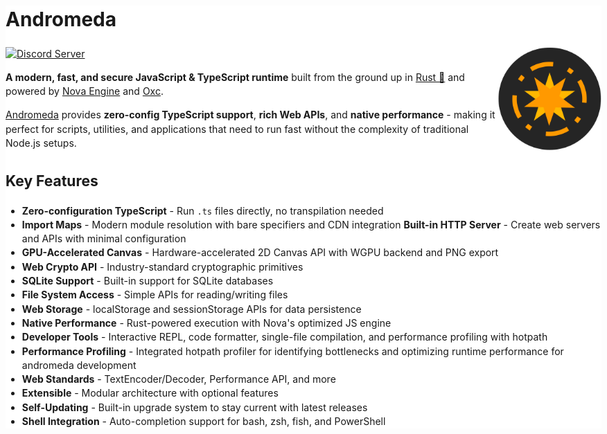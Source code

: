 # Andromeda

<a href="https://github.com/tryandromeda/andromeda"><img align="right" src="./assets/andromeda.svg" alt="Andromeda" width="150"/></a>

[![Discord Server](https://img.shields.io/discord/1264947585882259599.svg?logo=discord&style=flat-square)](https://discord.gg/tgjAnX2Ny3)

**A modern, fast, and secure JavaScript & TypeScript runtime** built from the
ground up in [Rust 🦀](https://www.rust-lang.org/) and powered by
[Nova Engine](https://trynova.dev/) and [Oxc](https://oxc.rs).

[Andromeda](https://github.com/tryandromeda/andromeda) provides **zero-config
TypeScript support**, **rich Web APIs**, and **native performance** - making it
perfect for scripts, utilities, and applications that need to run fast without
the complexity of traditional Node.js setups.

## Key Features

- **Zero-configuration TypeScript** - Run `.ts` files directly, no
  transpilation needed
- **Import Maps** - Modern module resolution with bare specifiers and CDN
  integration
**Built-in HTTP Server** - Create web servers and APIs with minimal configuration
- **GPU-Accelerated Canvas** - Hardware-accelerated 2D Canvas API with WGPU
  backend and PNG export
- **Web Crypto API** - Industry-standard cryptographic primitives
- **SQLite Support** - Built-in support for SQLite databases
- **File System Access** - Simple APIs for reading/writing files
- **Web Storage** - localStorage and sessionStorage APIs for data persistence
- **Native Performance** - Rust-powered execution with Nova's optimized JS
  engine
- **Developer Tools** - Interactive REPL, code formatter, single-file
  compilation, and performance profiling with hotpath
- **Performance Profiling** - Integrated hotpath profiler for identifying
  bottlenecks and optimizing runtime performance for andromeda development
- **Web Standards** - TextEncoder/Decoder, Performance API, and more
- **Extensible** - Modular architecture with optional features
- **Self-Updating** - Built-in upgrade system to stay current with latest
  releases
- **Shell Integration** - Auto-completion support for bash, zsh, fish, and
  PowerShell
